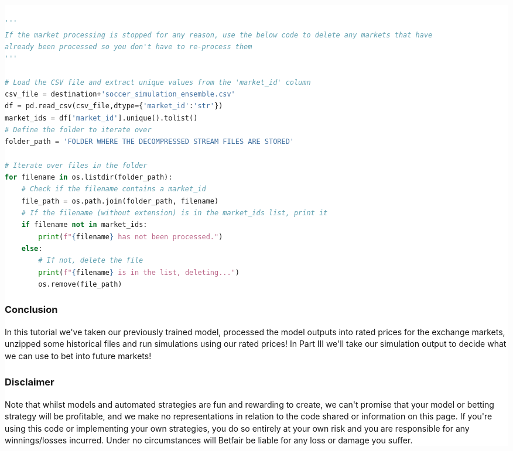 ```py title="Delete Processed Markets"

'''
If the market processing is stopped for any reason, use the below code to delete any markets that have
already been processed so you don't have to re-process them
'''

# Load the CSV file and extract unique values from the 'market_id' column
csv_file = destination+'soccer_simulation_ensemble.csv' 
df = pd.read_csv(csv_file,dtype={'market_id':'str'})
market_ids = df['market_id'].unique().tolist()
# Define the folder to iterate over
folder_path = 'FOLDER WHERE THE DECOMPRESSED STREAM FILES ARE STORED'

# Iterate over files in the folder
for filename in os.listdir(folder_path):
    # Check if the filename contains a market_id
    file_path = os.path.join(folder_path, filename)
    # If the filename (without extension) is in the market_ids list, print it
    if filename not in market_ids:
        print(f"{filename} has not been processed.")
    else:
        # If not, delete the file
        print(f"{filename} is in the list, deleting...")
        os.remove(file_path)

```

### Conclusion

In this tutorial we've taken our previously trained model, processed the model outputs into rated prices for the exchange markets, unzipped some historical files and run simulations using our rated prices!
In Part III we'll take our simulation output to decide what we can use to bet into future markets!

### Disclaimer

Note that whilst models and automated strategies are fun and rewarding to create, we can't promise that your model or betting strategy will be profitable, and we make no representations in relation to the code shared or information on this page. If you're using this code or implementing your own strategies, you do so entirely at your own risk and you are responsible for any winnings/losses incurred. Under no circumstances will Betfair be liable for any loss or damage you suffer.